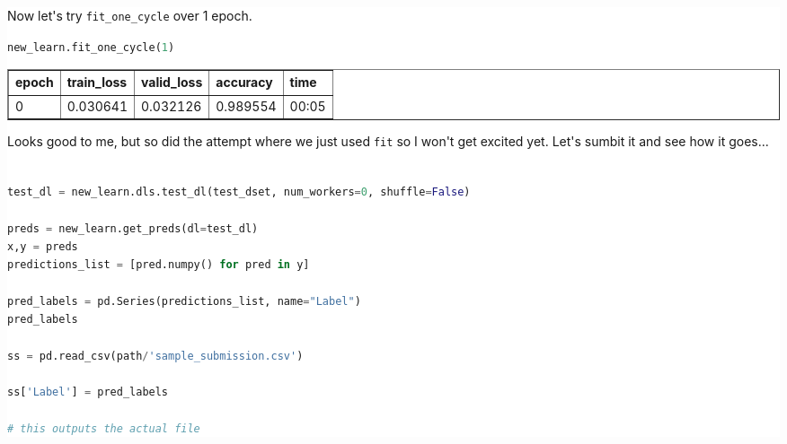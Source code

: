 Now let's try `fit_one_cycle` over 1 epoch.


```python
new_learn.fit_one_cycle(1)
```



<style>
    /* Turns off some styling */
    progress {
        /* gets rid of default border in Firefox and Opera. */
        border: none;
        /* Needs to be in here for Safari polyfill so background images work as expected. */
        background-size: auto;
    }
    progress:not([value]), progress:not([value])::-webkit-progress-bar {
        background: repeating-linear-gradient(45deg, #7e7e7e, #7e7e7e 10px, #5c5c5c 10px, #5c5c5c 20px);
    }
    .progress-bar-interrupted, .progress-bar-interrupted::-webkit-progress-bar {
        background: #F44336;
    }
</style>




<table border="1" class="dataframe">
  <thead>
    <tr style="text-align: left;">
      <th>epoch</th>
      <th>train_loss</th>
      <th>valid_loss</th>
      <th>accuracy</th>
      <th>time</th>
    </tr>
  </thead>
  <tbody>
    <tr>
      <td>0</td>
      <td>0.030641</td>
      <td>0.032126</td>
      <td>0.989554</td>
      <td>00:05</td>
    </tr>
  </tbody>
</table>


Looks good to me, but so did the attempt where we just used `fit` so I won't get excited yet. Let's sumbit it and see how it goes...


```python

test_dl = new_learn.dls.test_dl(test_dset, num_workers=0, shuffle=False)

preds = new_learn.get_preds(dl=test_dl)
x,y = preds
predictions_list = [pred.numpy() for pred in y]

pred_labels = pd.Series(predictions_list, name="Label")
pred_labels

ss = pd.read_csv(path/'sample_submission.csv')

ss['Label'] = pred_labels

# this outputs the actual file
```